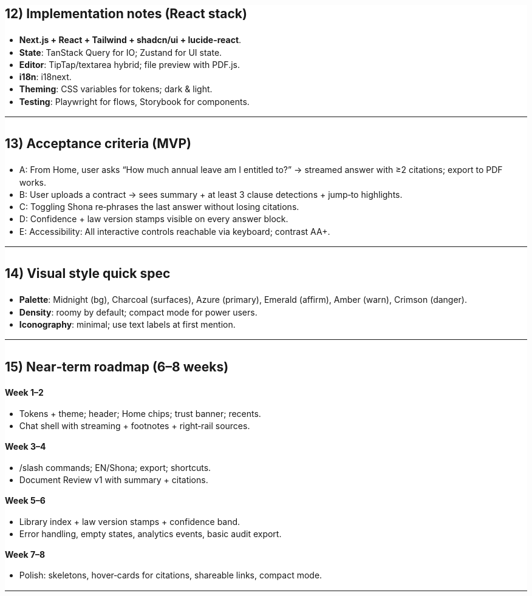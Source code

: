 
## 12) Implementation notes (React stack)

* **Next.js + React + Tailwind + shadcn/ui + lucide-react**.
* **State**: TanStack Query for IO; Zustand for UI state.
* **Editor**: TipTap/textarea hybrid; file preview with PDF.js.
* **i18n**: i18next.
* **Theming**: CSS variables for tokens; dark & light.
* **Testing**: Playwright for flows, Storybook for components.

---

## 13) Acceptance criteria (MVP)

* A: From Home, user asks “How much annual leave am I entitled to?” → streamed answer with ≥2 citations; export to PDF works.
* B: User uploads a contract → sees summary + at least 3 clause detections + jump‑to highlights.
* C: Toggling Shona re‑phrases the last answer without losing citations.
* D: Confidence + law version stamps visible on every answer block.
* E: Accessibility: All interactive controls reachable via keyboard; contrast AA+.

---

## 14) Visual style quick spec

* **Palette**: Midnight (bg), Charcoal (surfaces), Azure (primary), Emerald (affirm), Amber (warn), Crimson (danger).
* **Density**: roomy by default; compact mode for power users.
* **Iconography**: minimal; use text labels at first mention.

---

## 15) Near‑term roadmap (6–8 weeks)

**Week 1–2**

* Tokens + theme; header; Home chips; trust banner; recents.
* Chat shell with streaming + footnotes + right‑rail sources.

**Week 3–4**

* /slash commands; EN/Shona; export; shortcuts.
* Document Review v1 with summary + citations.

**Week 5–6**

* Library index + law version stamps + confidence band.
* Error handling, empty states, analytics events, basic audit export.

**Week 7–8**

* Polish: skeletons, hover‑cards for citations, shareable links, compact mode.

---
